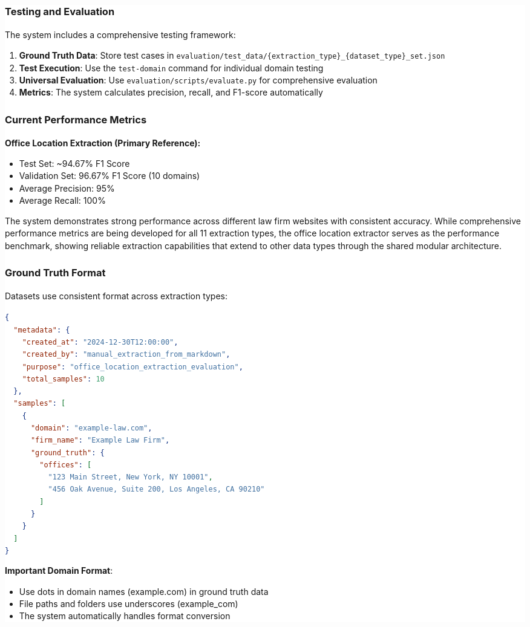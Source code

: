 ### Testing and Evaluation

The system includes a comprehensive testing framework:

1. **Ground Truth Data**: Store test cases in `evaluation/test_data/{extraction_type}_{dataset_type}_set.json`
2. **Test Execution**: Use the `test-domain` command for individual domain testing
3. **Universal Evaluation**: Use `evaluation/scripts/evaluate.py` for comprehensive evaluation
4. **Metrics**: The system calculates precision, recall, and F1-score automatically

### Current Performance Metrics

**Office Location Extraction (Primary Reference):**
- Test Set: ~94.67% F1 Score
- Validation Set: 96.67% F1 Score (10 domains)
- Average Precision: 95%
- Average Recall: 100%

The system demonstrates strong performance across different law firm websites with consistent accuracy. While comprehensive performance metrics are being developed for all 11 extraction types, the office location extractor serves as the performance benchmark, showing reliable extraction capabilities that extend to other data types through the shared modular architecture.

### Ground Truth Format

Datasets use consistent format across extraction types:

```json
{
  "metadata": {
    "created_at": "2024-12-30T12:00:00",
    "created_by": "manual_extraction_from_markdown",
    "purpose": "office_location_extraction_evaluation",
    "total_samples": 10
  },
  "samples": [
    {
      "domain": "example-law.com",
      "firm_name": "Example Law Firm",
      "ground_truth": {
        "offices": [
          "123 Main Street, New York, NY 10001",
          "456 Oak Avenue, Suite 200, Los Angeles, CA 90210"
        ]
      }
    }
  ]
}
```

**Important Domain Format**: 
- Use dots in domain names (example.com) in ground truth data
- File paths and folders use underscores (example_com)
- The system automatically handles format conversion
